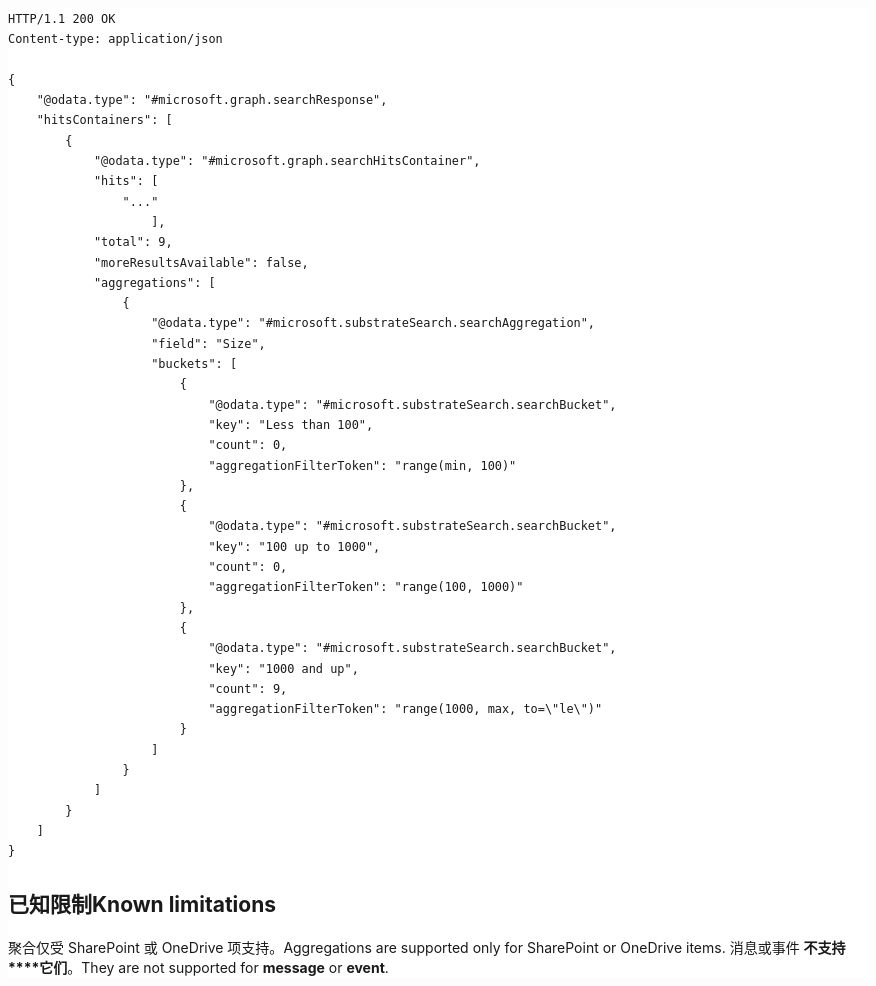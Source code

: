```HTTP
HTTP/1.1 200 OK
Content-type: application/json

{
    "@odata.type": "#microsoft.graph.searchResponse",
    "hitsContainers": [
        {
            "@odata.type": "#microsoft.graph.searchHitsContainer",
            "hits": [
                "..."
                    ],
            "total": 9,
            "moreResultsAvailable": false,
            "aggregations": [
                {
                    "@odata.type": "#microsoft.substrateSearch.searchAggregation",
                    "field": "Size",
                    "buckets": [
                        {
                            "@odata.type": "#microsoft.substrateSearch.searchBucket",
                            "key": "Less than 100",
                            "count": 0,
                            "aggregationFilterToken": "range(min, 100)"
                        },
                        {
                            "@odata.type": "#microsoft.substrateSearch.searchBucket",
                            "key": "100 up to 1000",
                            "count": 0,
                            "aggregationFilterToken": "range(100, 1000)"
                        },
                        {
                            "@odata.type": "#microsoft.substrateSearch.searchBucket",
                            "key": "1000 and up",
                            "count": 9,
                            "aggregationFilterToken": "range(1000, max, to=\"le\")"
                        }
                    ]
                }
            ]
        }
    ]
}
```

## <a name="known-limitations"></a><span data-ttu-id="97268-134">已知限制</span><span class="sxs-lookup"><span data-stu-id="97268-134">Known limitations</span></span>

<span data-ttu-id="97268-135">聚合仅受 SharePoint 或 OneDrive 项支持。</span><span class="sxs-lookup"><span data-stu-id="97268-135">Aggregations are supported only for SharePoint or OneDrive items.</span></span> <span data-ttu-id="97268-136">消息或事件 **不支持\*\*\*\*它们**。</span><span class="sxs-lookup"><span data-stu-id="97268-136">They are not supported for **message** or **event**.</span></span>
